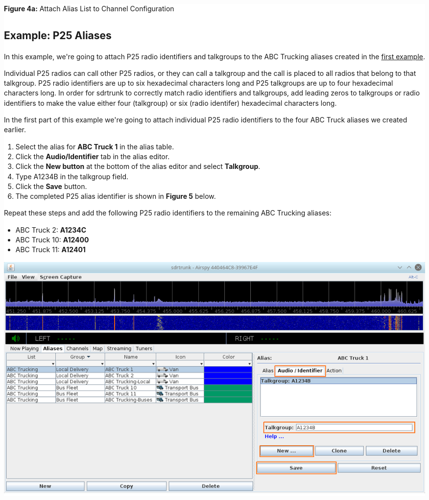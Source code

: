 **Figure 4a:** Attach Alias List to Channel Configuration

Example: P25 Aliases
---
In this example, we're going to attach P25 radio identifiers and talkgroups to the ABC Trucking aliases 
created in the [first example](#example-create-aliases-for-an-alias-list).  

Individual P25 radios can call other P25 radios, or they can call a talkgroup and the call is placed 
to all radios that belong to that talkgroup.  P25 radio identifiers are up to six hexadecimal characters 
long and P25 talkgroups are up to four hexadecimal characters long.  In order for sdrtrunk to correctly
match radio identifiers and talkgroups, add leading zeros to talkgroups or radio identifiers to make
the value either four (talkgroup) or six (radio identifer) hexadecimal characters long.

In the first part of this example we're going to attach individual P25 radio identifiers to the four 
ABC Truck aliases we created earlier.

1. Select the alias for **ABC Truck 1** in the alias table.
1. Click the **Audio/Identifier** tab in the alias editor.
1. Click the **New button** at the bottom of the alias editor and select **Talkgroup**.
1. Type A1234B in the talkgroup field.
1. Click the **Save** button.
1. The completed P25 alias identifier is shown in **Figure 5** below.

Repeat these steps and add the following P25 radio identifiers to the remaining ABC Trucking aliases:
* ABC Truck 2: **A1234C**
* ABC Truck 10: **A12400**
* ABC Truck 11: **A12401**

![Figure 5: Adding a P25 Radio Identifier to ABC Truck 1 Alias](images/AliasExampleRadioIdentifier_V0.3.0.png)
